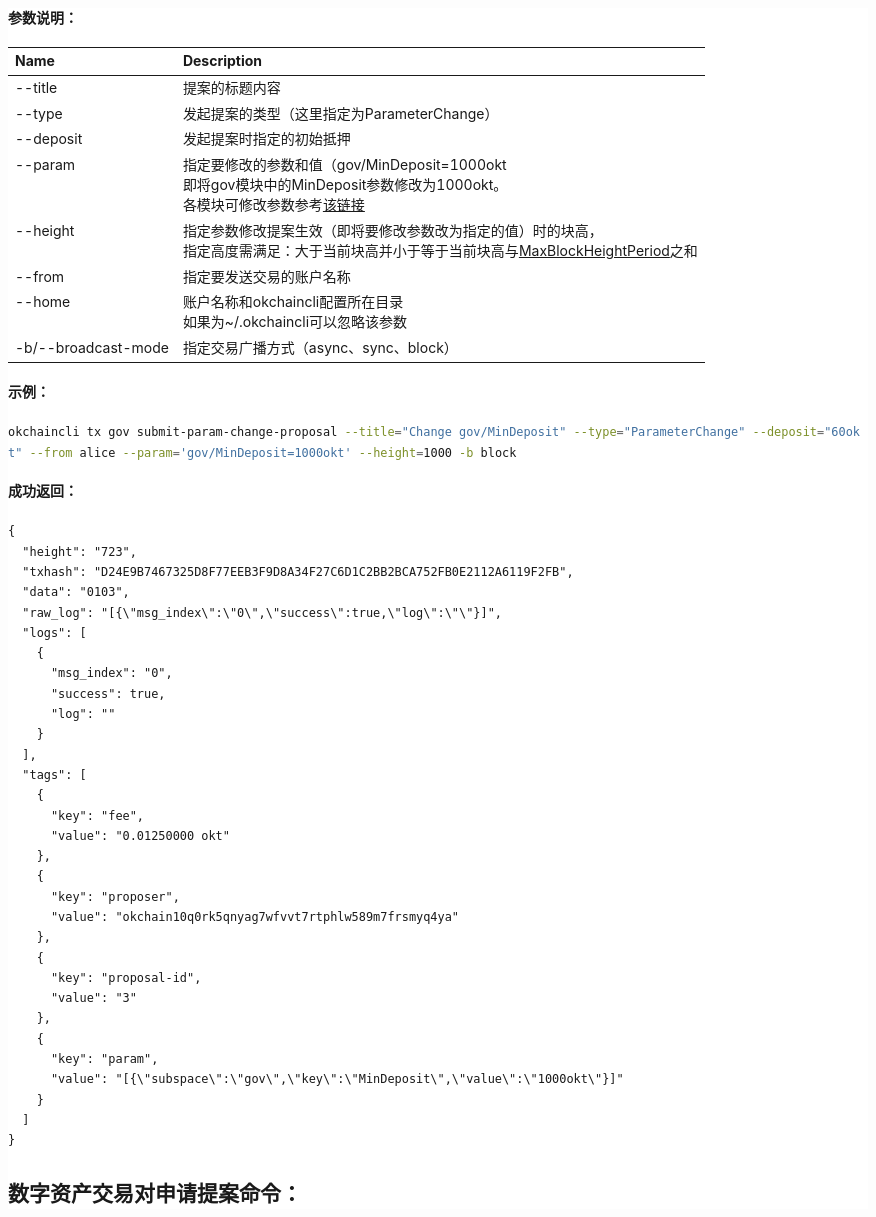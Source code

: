 #### 参数说明：

| Name                | Description                                                                                                                                                                                                                                                             |
| :------             | :------                                                                                                                                                                                                                                                                 |
| --title             | 提案的标题内容                                                                                                                                                                                                                                                          |
| --type              | 发起提案的类型（这里指定为ParameterChange）                                                                                                                                                                                                                             |
| --deposit           | 发起提案时指定的初始抵押                                                                                                                                                                                                                                                |
| --param             | 指定要修改的参数和值（gov/MinDeposit=1000okt<br>即将gov模块中的MinDeposit参数修改为1000okt。<br>各模块可修改参数参考[该链接](../../governance/parameter.html#id1) |
| --height            | 指定参数修改提案生效（即将要修改参数改为指定的值）时的块高，<br>指定高度需满足：大于当前块高并小于等于当前块高与[MaxBlockHeightPeriod](../../concepts/gov.html#id5)之和                                                                                                  |
| --from              | 指定要发送交易的账户名称                                                                                                                                                                                                                                                  |
| --home              | 账户名称和okchaincli配置所在目录<br>如果为~/.okchaincli可以忽略该参数                                                                                                                                                                                                   |
| -b/--broadcast-mode | 指定交易广播方式（async、sync、block）                                                                                                                                                                                                                                  |

#### 示例：

```bash
okchaincli tx gov submit-param-change-proposal --title="Change gov/MinDeposit" --type="ParameterChange" --deposit="60okt" --from alice --param='gov/MinDeposit=1000okt' --height=1000 -b block
```

#### 成功返回：

```
{
  "height": "723",
  "txhash": "D24E9B7467325D8F77EEB3F9D8A34F27C6D1C2BB2BCA752FB0E2112A6119F2FB",
  "data": "0103",
  "raw_log": "[{\"msg_index\":\"0\",\"success\":true,\"log\":\"\"}]",
  "logs": [
    {
      "msg_index": "0",
      "success": true,
      "log": ""
    }
  ],
  "tags": [
    {
      "key": "fee",
      "value": "0.01250000 okt"
    },
    {
      "key": "proposer",
      "value": "okchain10q0rk5qnyag7wfvvt7rtphlw589m7frsmyq4ya"
    },
    {
      "key": "proposal-id",
      "value": "3"
    },
    {
      "key": "param",
      "value": "[{\"subspace\":\"gov\",\"key\":\"MinDeposit\",\"value\":\"1000okt\"}]"
    }
  ]
}
```

## 数字资产交易对申请提案命令：
